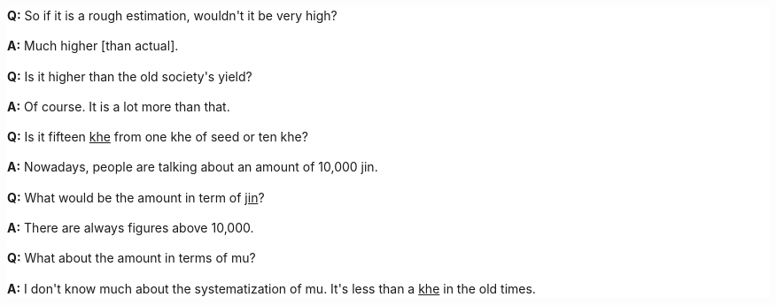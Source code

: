 **Q:**  So if it is a rough estimation, wouldn't it be very high?   

**A:**  Much higher [than actual].   

**Q:**  Is it higher than the old society's yield?   

**A:**  Of course. It is a lot more than that.   

**Q:**  Is it fifteen <a href="#" data-tooltip="[tib. ཁལ] A traditional volume measurement used for measuring grain in traditional Tibetan society. Sizes of this unit varied somewhat, but the official government khe (called mkhar ru or bstan dzin mkha ru) weighed about 28-31 pounds for barley. It was used to convey the size of fields. For example, a field said to be 10 khe in size meant that 10 khe of seed could be sown on that field.">khe</a> from one khe of seed or ten khe?   

**A:**  Nowadays, people are talking about an amount of 10,000 jin.   

**Q:**  What would be the amount in term of <a href="#" data-tooltip="[ch. 斤] 1.1 pounds (half of a kilogram).">jin</a>?   

**A:**  There are always figures above 10,000.   

**Q:**  What about the amount in terms of mu?   

**A:**  I don't know much about the systematization of mu. It's less than a <a href="#" data-tooltip="[tib. ཁལ] A traditional volume measurement used for measuring grain in traditional Tibetan society. Sizes of this unit varied somewhat, but the official government khe (called mkhar ru or bstan dzin mkha ru) weighed about 28-31 pounds for barley. It was used to convey the size of fields. For example, a field said to be 10 khe in size meant that 10 khe of seed could be sown on that field.">khe</a> in the old times.   

